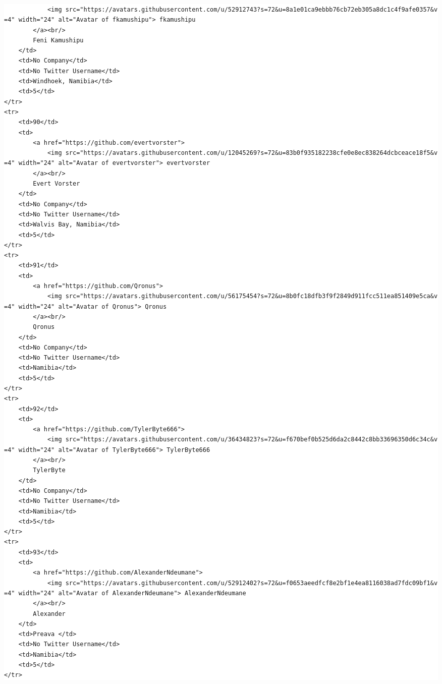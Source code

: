 				<img src="https://avatars.githubusercontent.com/u/52912743?s=72&u=8a1e01ca9ebbb76cb72eb305a8dc1c4f9afe0357&v=4" width="24" alt="Avatar of fkamushipu"> fkamushipu
			</a><br/>
			Feni Kamushipu
		</td>
		<td>No Company</td>
		<td>No Twitter Username</td>
		<td>Windhoek, Namibia</td>
		<td>5</td>
	</tr>
	<tr>
		<td>90</td>
		<td>
			<a href="https://github.com/evertvorster">
				<img src="https://avatars.githubusercontent.com/u/12045269?s=72&u=83b0f935182238cfe0e8ec838264dcbceace18f5&v=4" width="24" alt="Avatar of evertvorster"> evertvorster
			</a><br/>
			Evert Vorster
		</td>
		<td>No Company</td>
		<td>No Twitter Username</td>
		<td>Walvis Bay, Namibia</td>
		<td>5</td>
	</tr>
	<tr>
		<td>91</td>
		<td>
			<a href="https://github.com/Qronus">
				<img src="https://avatars.githubusercontent.com/u/56175454?s=72&u=8b0fc18dfb3f9f2849d911fcc511ea851409e5ca&v=4" width="24" alt="Avatar of Qronus"> Qronus
			</a><br/>
			Qronus
		</td>
		<td>No Company</td>
		<td>No Twitter Username</td>
		<td>Namibia</td>
		<td>5</td>
	</tr>
	<tr>
		<td>92</td>
		<td>
			<a href="https://github.com/TylerByte666">
				<img src="https://avatars.githubusercontent.com/u/36434823?s=72&u=f670bef0b525d6da2c8442c8bb33696350d6c34c&v=4" width="24" alt="Avatar of TylerByte666"> TylerByte666
			</a><br/>
			TylerByte
		</td>
		<td>No Company</td>
		<td>No Twitter Username</td>
		<td>Namibia</td>
		<td>5</td>
	</tr>
	<tr>
		<td>93</td>
		<td>
			<a href="https://github.com/AlexanderNdeumane">
				<img src="https://avatars.githubusercontent.com/u/52912402?s=72&u=f0653aeedfcf8e2bf1e4ea8116038ad7fdc09bf1&v=4" width="24" alt="Avatar of AlexanderNdeumane"> AlexanderNdeumane
			</a><br/>
			Alexander
		</td>
		<td>Preava </td>
		<td>No Twitter Username</td>
		<td>Namibia</td>
		<td>5</td>
	</tr>